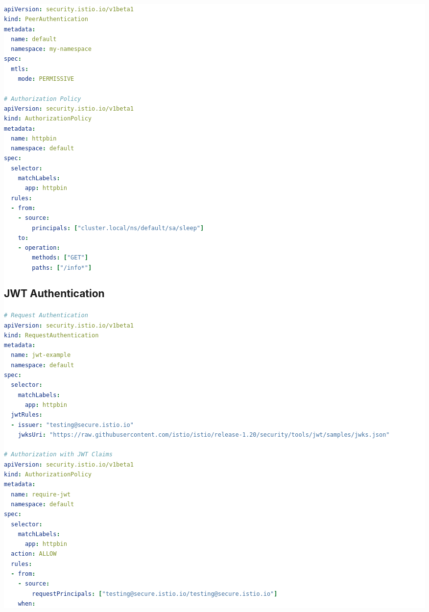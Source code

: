```yaml
apiVersion: security.istio.io/v1beta1
kind: PeerAuthentication
metadata:
  name: default
  namespace: my-namespace
spec:
  mtls:
    mode: PERMISSIVE

# Authorization Policy
apiVersion: security.istio.io/v1beta1
kind: AuthorizationPolicy
metadata:
  name: httpbin
  namespace: default
spec:
  selector:
    matchLabels:
      app: httpbin
  rules:
  - from:
    - source:
        principals: ["cluster.local/ns/default/sa/sleep"]
    to:
    - operation:
        methods: ["GET"]
        paths: ["/info*"]
```

## JWT Authentication
```yaml
# Request Authentication
apiVersion: security.istio.io/v1beta1
kind: RequestAuthentication
metadata:
  name: jwt-example
  namespace: default
spec:
  selector:
    matchLabels:
      app: httpbin
  jwtRules:
  - issuer: "testing@secure.istio.io"
    jwksUri: "https://raw.githubusercontent.com/istio/istio/release-1.20/security/tools/jwt/samples/jwks.json"

# Authorization with JWT Claims
apiVersion: security.istio.io/v1beta1
kind: AuthorizationPolicy
metadata:
  name: require-jwt
  namespace: default
spec:
  selector:
    matchLabels:
      app: httpbin
  action: ALLOW
  rules:
  - from:
    - source:
        requestPrincipals: ["testing@secure.istio.io/testing@secure.istio.io"]
    when:
```